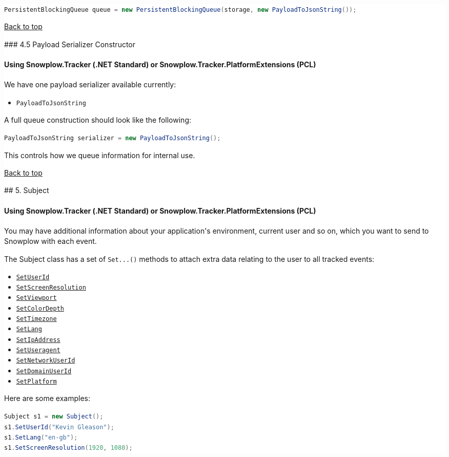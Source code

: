 ```csharp
PersistentBlockingQueue queue = new PersistentBlockingQueue(storage, new PayloadToJsonString());
```

[Back to top](#top)

<a name="payload-serializer-constructor" />
### 4.5 Payload Serializer Constructor

#### Using Snowplow.Tracker (.NET Standard) or Snowplow.Tracker.PlatformExtensions (PCL) 

We have one payload serializer available currently:

* `PayloadToJsonString`

A full queue construction should look like the following:

```csharp
PayloadToJsonString serializer = new PayloadToJsonString();
```

This controls how we queue information for internal use. 

[Back to top](#top)

<a name="subject" />
## 5. Subject

#### Using Snowplow.Tracker (.NET Standard) or Snowplow.Tracker.PlatformExtensions (PCL) 

You may have additional information about your application's environment, current user and so on, which you want to send to Snowplow with each event.

The Subject class has a set of `Set...()` methods to attach extra data relating to the user to all tracked events:

* [`SetUserId`](#set-user-id)
* [`SetScreenResolution`](#set-screen-resolution)
* [`SetViewport`](#set-viewport-dimensions)
* [`SetColorDepth`](#set-color-depth)
* [`SetTimezone`](#set-timezone)
* [`SetLang`](#set-lang)
* [`SetIpAddress`](#set-ip-address)
* [`SetUseragent`](#set-useragent)
* [`SetNetworkUserId`](#set-network-user-id)
* [`SetDomainUserId`](#set-domain-user-id)
* [`SetPlatform`](#set-platform)

Here are some examples:

```csharp
Subject s1 = new Subject();
s1.SetUserId("Kevin Gleason"); 
s1.SetLang("en-gb");
s1.SetScreenResolution(1920, 1080);
```
